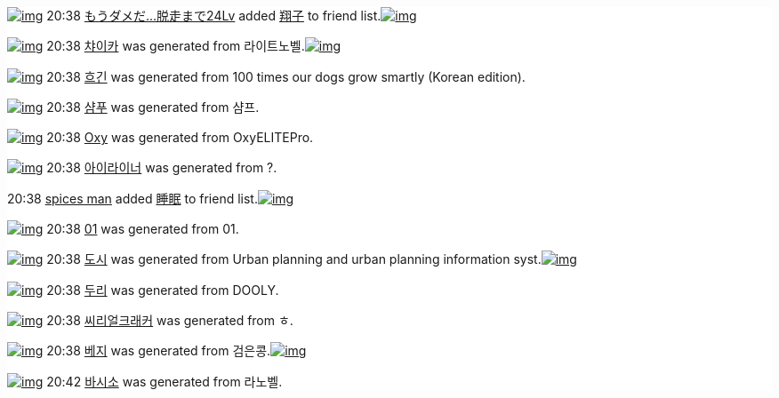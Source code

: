 [![img](http://www.deviantsart.com/nuk88l.jpeg)](http://www.barcodekanojo.com/user/425666/%E3%82%82%E3%81%86%E3%83%80%E3%83%A1%E3%81%A0...%E8%84%B1%E8%B5%B0%E3%81%BE%E3%81%A724Lv) 20:38 [もうダメだ...脱走まで24Lv](http://www.barcodekanojo.com/user/425666/%E3%82%82%E3%81%86%E3%83%80%E3%83%A1%E3%81%A0...%E8%84%B1%E8%B5%B0%E3%81%BE%E3%81%A724Lv) added [翔子](http://www.barcodekanojo.com/kanojo/2216447/%E7%BF%94%E5%AD%90) to friend list.[![img](http://www.deviantsart.com/oghiuf.png)](http://www.barcodekanojo.com/kanojo/2216447/%E7%BF%94%E5%AD%90)

[![img](http://www.deviantsart.com/3etlas.png)](http://www.barcodekanojo.com/kanojo/2970446/%EC%B1%A0%EC%9D%B4%EC%B9%B4) 20:38 [챠이카](http://www.barcodekanojo.com/kanojo/2970446/%EC%B1%A0%EC%9D%B4%EC%B9%B4) was generated from 라이트노벨.[![img](http://www.deviantsart.com/3e3fqr1.jpeg)](http://www.barcodekanojo.com/product_images/barcode/5641367/1402054641/%EB%9D%BC%EC%9D%B4%ED%8A%B8%EB%85%B8%EB%B2%A8.jpg)

[![img](http://www.deviantsart.com/2qhgprv.png)](http://www.barcodekanojo.com/kanojo/2970447/%ED%9D%90%EA%B8%B4) 20:38 [흐긴](http://www.barcodekanojo.com/kanojo/2970447/%ED%9D%90%EA%B8%B4) was generated from 100 times our dogs grow smartly (Korean edition).

[![img](http://www.deviantsart.com/3114b8i.png)](http://www.barcodekanojo.com/kanojo/2970448/%EC%83%B4%ED%91%B8) 20:38 [샴푸](http://www.barcodekanojo.com/kanojo/2970448/%EC%83%B4%ED%91%B8) was generated from 샴프.

[![img](http://www.deviantsart.com/b8ipeu.png)](http://www.barcodekanojo.com/kanojo/2970449/Oxy) 20:38 [Oxy](http://www.barcodekanojo.com/kanojo/2970449/Oxy) was generated from OxyELITEPro.

[![img](http://www.deviantsart.com/cupemr.png)](http://www.barcodekanojo.com/kanojo/2970450/%EC%95%84%EC%9D%B4%EB%9D%BC%EC%9D%B4%EB%84%88) 20:38 [아이라이너](http://www.barcodekanojo.com/kanojo/2970450/%EC%95%84%EC%9D%B4%EB%9D%BC%EC%9D%B4%EB%84%88) was generated from ?.

20:38 [spices man](http://www.barcodekanojo.com/user/462158/spices%20man) added [睡眠](http://www.barcodekanojo.com/kanojo/210438/%E7%9D%A1%E7%9C%A0) to friend list.[![img](http://www.deviantsart.com/1o8hc84.png)](http://www.barcodekanojo.com/kanojo/210438/%E7%9D%A1%E7%9C%A0)

[![img](http://www.deviantsart.com/2a6c6b1.png)](http://www.barcodekanojo.com/kanojo/2970451/01) 20:38 [01](http://www.barcodekanojo.com/kanojo/2970451/01) was generated from 01.

[![img](http://www.deviantsart.com/142nahh.png)](http://www.barcodekanojo.com/kanojo/2970452/%EB%8F%84%EC%8B%9C) 20:38 [도시](http://www.barcodekanojo.com/kanojo/2970452/%EB%8F%84%EC%8B%9C) was generated from Urban planning and urban planning information syst.[![img](http://www.deviantsart.com/33kjjif.jpeg)](http://www.barcodekanojo.com/product_images/barcode/5641374/1402054710/Urban%20planning%20and%20urban%20planning%20information%20syst.jpg)

[![img](http://www.deviantsart.com/292ch0b.png)](http://www.barcodekanojo.com/kanojo/2970453/%EB%91%90%EB%A6%AC) 20:38 [두리](http://www.barcodekanojo.com/kanojo/2970453/%EB%91%90%EB%A6%AC) was generated from DOOLY.

[![img](http://www.deviantsart.com/3jc4ek9.png)](http://www.barcodekanojo.com/kanojo/2970454/%EC%94%A8%EB%A6%AC%EC%96%BC%ED%81%AC%EB%9E%98%EC%BB%A4) 20:38 [씨리얼크래커](http://www.barcodekanojo.com/kanojo/2970454/%EC%94%A8%EB%A6%AC%EC%96%BC%ED%81%AC%EB%9E%98%EC%BB%A4) was generated from ㅎ.

[![img](http://www.deviantsart.com/g78tm.png)](http://www.barcodekanojo.com/kanojo/2970455/%EB%B2%A0%EC%A7%80) 20:38 [베지](http://www.barcodekanojo.com/kanojo/2970455/%EB%B2%A0%EC%A7%80) was generated from 검은콩.[![img](http://www.deviantsart.com/dajm42.jpeg)](http://www.barcodekanojo.com/product_images/barcode/4713735/1374993134/%EA%B2%80%EC%9D%80%EC%BD%A9%EA%B3%BC%20%EA%B2%80%EC%9D%80%EC%B0%B8%EA%B9%A8%20%EB%B0%B0%EC%A7%80%EB%B0%80.jpg)

[![img](http://www.deviantsart.com/qfptt5.png)](http://www.barcodekanojo.com/kanojo/2970467/%EB%B0%94%EC%8B%9C%EC%86%8C) 20:42 [바시소](http://www.barcodekanojo.com/kanojo/2970467/%EB%B0%94%EC%8B%9C%EC%86%8C) was generated from 라노벨.
